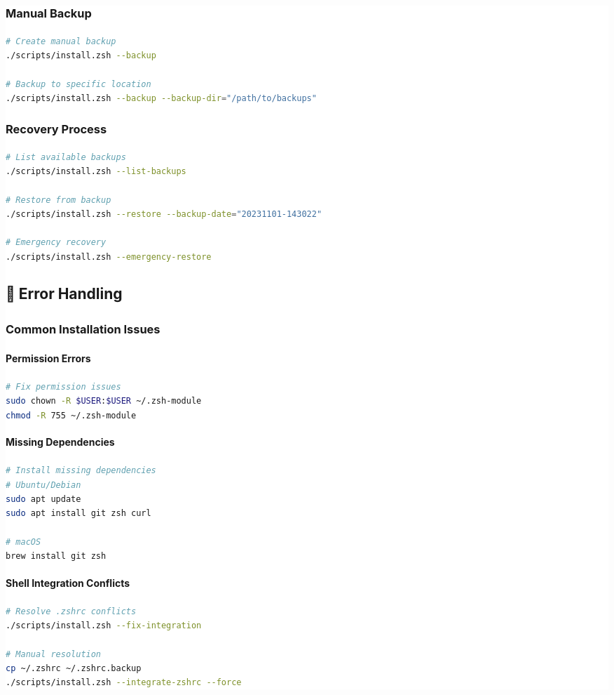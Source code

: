 ### Manual Backup
```bash
# Create manual backup
./scripts/install.zsh --backup

# Backup to specific location
./scripts/install.zsh --backup --backup-dir="/path/to/backups"
```

### Recovery Process
```bash
# List available backups
./scripts/install.zsh --list-backups

# Restore from backup
./scripts/install.zsh --restore --backup-date="20231101-143022"

# Emergency recovery
./scripts/install.zsh --emergency-restore
```

## 🚨 Error Handling

### Common Installation Issues

#### Permission Errors
```bash
# Fix permission issues
sudo chown -R $USER:$USER ~/.zsh-module
chmod -R 755 ~/.zsh-module
```

#### Missing Dependencies
```bash
# Install missing dependencies
# Ubuntu/Debian
sudo apt update
sudo apt install git zsh curl

# macOS
brew install git zsh
```

#### Shell Integration Conflicts
```bash
# Resolve .zshrc conflicts
./scripts/install.zsh --fix-integration

# Manual resolution
cp ~/.zshrc ~/.zshrc.backup
./scripts/install.zsh --integrate-zshrc --force
```
